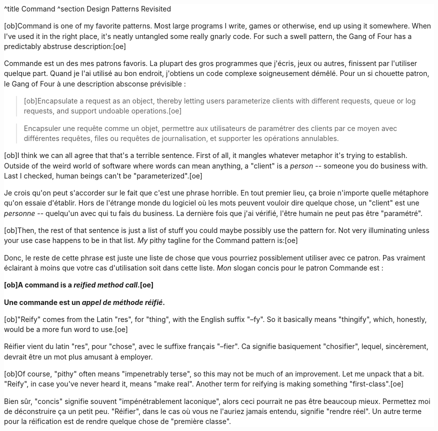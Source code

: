 ^title Command
^section Design Patterns Revisited

[ob]Command is one of my favorite patterns. Most large programs I write, games or
otherwise, end up using it somewhere. When I've used it in the right place, it's
neatly untangled some really gnarly code. For such a swell pattern, the Gang of
Four has a predictably abstruse description:[oe]

Commande est un des mes patrons favoris. La plupart des gros programmes que j'écris, jeux ou autres, finissent par l'utiliser quelque part. Quand je l'ai utilisé au bon endroit, j'obtiens un code complexe soigneusement démêlé. Pour un si chouette patron, le Gang of Four à une description absconse prévisible : 

> [ob]Encapsulate a request as an object, thereby letting users parameterize clients with different requests, queue or log requests, and support undoable operations.[oe]

> Encapsuler une requête comme un objet, permettre aux utilisateurs de paramétrer des clients par ce moyen avec différentes requêtes, files ou requêtes de journalisation, et supporter les opérations annulables.

[ob]I think we can all agree that that's a terrible sentence. First of all, it
mangles whatever metaphor it's trying to establish. Outside of the weird world
of software where words can mean anything, a "client" is a *person* -- someone
you do business with. Last I checked, human beings can't be "parameterized".[oe]

Je crois qu'on peut s'accorder sur le fait que c'est une phrase horrible. En tout premier lieu, ça broie n'importe quelle métaphore qu'on  essaie d'établir. Hors de l'étrange monde du logiciel où les mots peuvent vouloir dire quelque chose, un "client" est une *personne* -- quelqu'un avec qui tu fais du business. La dernière fois que j'ai vérifié, l'être humain ne peut pas être "paramétré".

[ob]Then, the rest of that sentence is just a list of stuff you could maybe possibly
use the pattern for. Not very illuminating unless your use case happens to be in
that list. *My* pithy tagline for the Command pattern is:[oe]

Donc, le reste de cette phrase est juste une liste de chose que vous pourriez possiblement utiliser avec ce patron. Pas vraiment éclairant à moins que votre cas d'utilisation soit dans cette liste. *Mon* slogan concis pour le patron Commande est :

**[ob]A command is a *<span name="latin">reified</span> method call*.[oe]**

**Une commande est un *appel de méthode <span name="latin">réifié</span>*.**

<aside name="latin">

[ob]"Reify" comes from the Latin "res", for "thing", with the English suffix
"&ndash;fy". So it basically means "thingify", which, honestly, would be a more
fun word to use.[oe]

Réifier vient du latin "res", pour "chose", avec le suffixe français "&ndash;fier". Ca signifie basiquement "chosifier", lequel, sincèrement, devrait être un mot plus amusant à employer.

</aside>

[ob]Of course, "pithy" often means "impenetrably terse", so this may not be much of
an improvement. Let me unpack that a bit. "Reify", in case you've never heard
it, means "make real". Another term for reifying is making something "first-class".[oe]

Bien sûr, "concis" signifie souvent "impénétrablement laconique", alors ceci pourrait ne pas être beaucoup mieux. Permettez moi de déconstruire ça un petit peu. "Réifier", dans le cas où vous ne l'auriez jamais entendu, signifie "rendre réel". Un autre terme pour la réification est de rendre quelque chose de "première classe".

